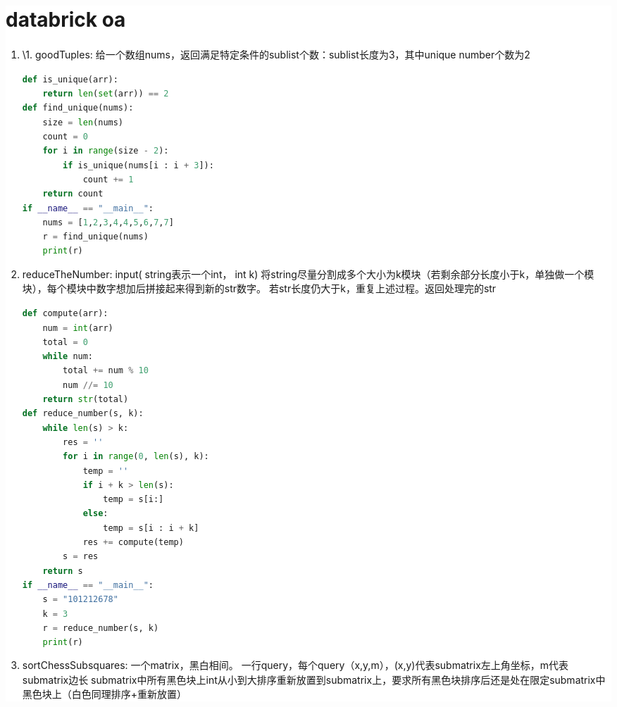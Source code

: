 # databrick oa

1. \1. goodTuples: 给一个数组nums，返回满足特定条件的sublist个数：sublist长度为3，其中unique number个数为2

   ```python
   def is_unique(arr):
       return len(set(arr)) == 2
   def find_unique(nums):
       size = len(nums)
       count = 0
       for i in range(size - 2):
           if is_unique(nums[i : i + 3]):
               count += 1
       return count
   if __name__ == "__main__":
       nums = [1,2,3,4,4,5,6,7,7]
       r = find_unique(nums)
       print(r)
   ```

2. reduceTheNumber: input( string表示一个int， int k) 将string尽量分割成多个大小为k模块（若剩余部分长度小于k，单独做一个模块），每个模块中数字想加后拼接起来得到新的str数字。
   若str长度仍大于k，重复上述过程。返回处理完的str

   ```python
   def compute(arr):
       num = int(arr)
       total = 0
       while num:
           total += num % 10
           num //= 10
       return str(total)
   def reduce_number(s, k):
       while len(s) > k:
           res = ''
           for i in range(0, len(s), k):
               temp = ''
               if i + k > len(s):
                   temp = s[i:]
               else:
                   temp = s[i : i + k]
               res += compute(temp)
           s = res
       return s
   if __name__ == "__main__":
       s = "101212678"
       k = 3
       r = reduce_number(s, k)
       print(r)
   ```

3. sortChessSubsquares: 一个matrix，黑白相间。 一行query，每个query（x,y,m），(x,y)代表submatrix左上角坐标，m代表submatrix边长
   submatrix中所有黑色块上int从小到大排序重新放置到submatrix上，要求所有黑色块排序后还是处在限定submatrix中黑色块上（白色同理排序+重新放置）
